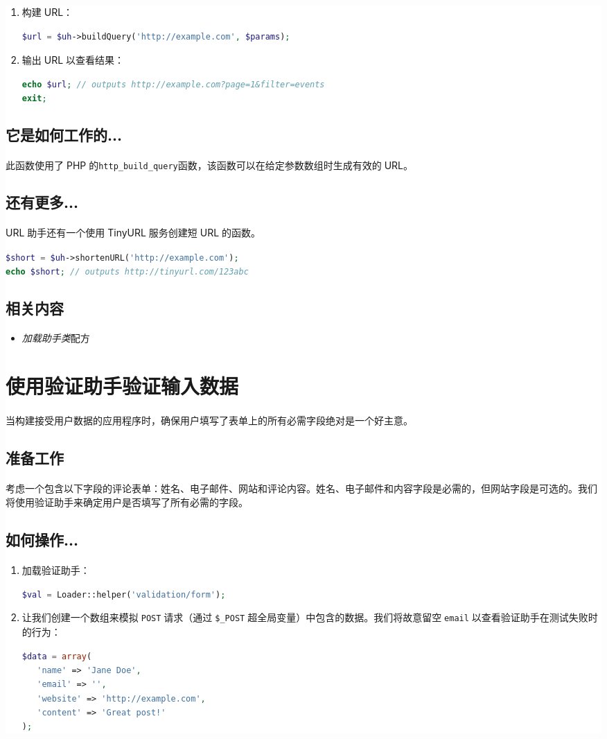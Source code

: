 1.  构建 URL：

    ```php
    $url = $uh->buildQuery('http://example.com', $params);
    ```

1.  输出 URL 以查看结果：

    ```php
    echo $url; // outputs http://example.com?page=1&filter=events
    exit;
    ```

## 它是如何工作的...

此函数使用了 PHP 的`http_build_query`函数，该函数可以在给定参数数组时生成有效的 URL。

## 还有更多...

URL 助手还有一个使用 TinyURL 服务创建短 URL 的函数。

```php
$short = $uh->shortenURL('http://example.com');
echo $short; // outputs http://tinyurl.com/123abc
```

## 相关内容

+   *加载助手类*配方

# 使用验证助手验证输入数据

当构建接受用户数据的应用程序时，确保用户填写了表单上的所有必需字段绝对是一个好主意。

## 准备工作

考虑一个包含以下字段的评论表单：姓名、电子邮件、网站和评论内容。姓名、电子邮件和内容字段是必需的，但网站字段是可选的。我们将使用验证助手来确定用户是否填写了所有必需的字段。

## 如何操作...

1.  加载验证助手：

    ```php
    $val = Loader::helper('validation/form');
    ```

1.  让我们创建一个数组来模拟 `POST` 请求（通过 `$_POST` 超全局变量）中包含的数据。我们将故意留空 `email` 以查看验证助手在测试失败时的行为：

    ```php
    $data = array(
       'name' => 'Jane Doe',
       'email' => '',
       'website' => 'http://example.com',
       'content' => 'Great post!'
    );
    ```
